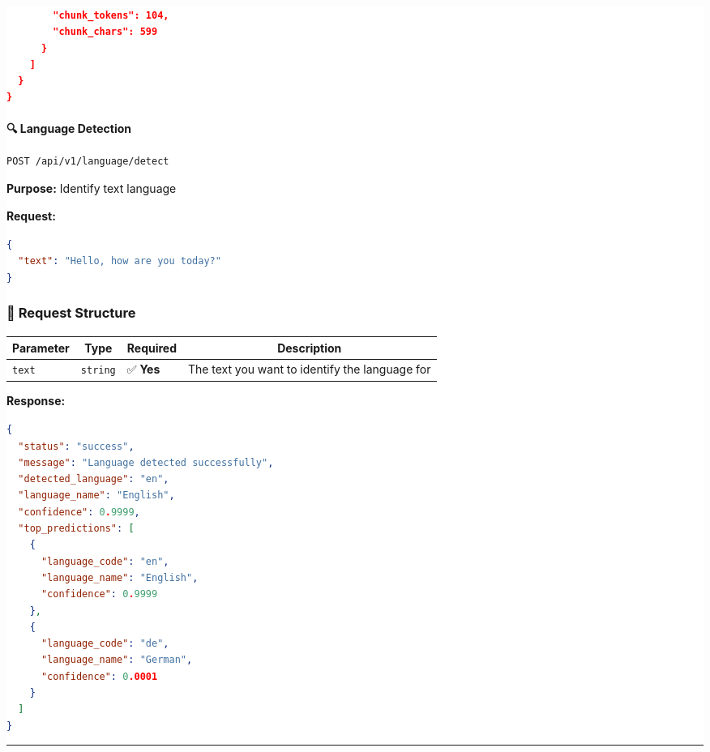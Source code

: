 ```json
        "chunk_tokens": 104,
        "chunk_chars": 599
      }
    ]
  }
}
```

#### 🔍 Language Detection
```http
POST /api/v1/language/detect
```
**Purpose:** Identify text language

**Request:**
```json
{
  "text": "Hello, how are you today?"
}
```

### 📝 **Request Structure**

| Parameter | Type | Required | Description |
|-----------|------|----------|-------------|
| `text` | `string` | ✅ **Yes** | The text you want to identify the language for |


**Response:**
```json
{
  "status": "success",
  "message": "Language detected successfully",
  "detected_language": "en",
  "language_name": "English",
  "confidence": 0.9999,
  "top_predictions": [
    {
      "language_code": "en",
      "language_name": "English",
      "confidence": 0.9999
    },
    {
      "language_code": "de",
      "language_name": "German",
      "confidence": 0.0001
    }
  ]
}
```

---
